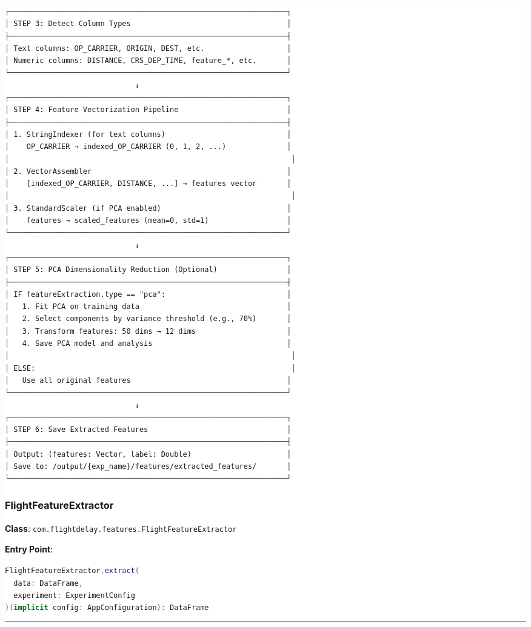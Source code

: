 ```
┌────────────────────────────────────────────────────────────────┐
│ STEP 3: Detect Column Types                                    │
├────────────────────────────────────────────────────────────────┤
│ Text columns: OP_CARRIER, ORIGIN, DEST, etc.                   │
│ Numeric columns: DISTANCE, CRS_DEP_TIME, feature_*, etc.       │
└────────────────────────────────────────────────────────────────┘
                              ↓
┌────────────────────────────────────────────────────────────────┐
│ STEP 4: Feature Vectorization Pipeline                         │
├────────────────────────────────────────────────────────────────┤
│ 1. StringIndexer (for text columns)                            │
│    OP_CARRIER → indexed_OP_CARRIER (0, 1, 2, ...)              │
│                                                                 │
│ 2. VectorAssembler                                             │
│    [indexed_OP_CARRIER, DISTANCE, ...] → features vector       │
│                                                                 │
│ 3. StandardScaler (if PCA enabled)                             │
│    features → scaled_features (mean=0, std=1)                  │
└────────────────────────────────────────────────────────────────┘
                              ↓
┌────────────────────────────────────────────────────────────────┐
│ STEP 5: PCA Dimensionality Reduction (Optional)                │
├────────────────────────────────────────────────────────────────┤
│ IF featureExtraction.type == "pca":                            │
│   1. Fit PCA on training data                                  │
│   2. Select components by variance threshold (e.g., 70%)       │
│   3. Transform features: 50 dims → 12 dims                     │
│   4. Save PCA model and analysis                               │
│                                                                 │
│ ELSE:                                                           │
│   Use all original features                                    │
└────────────────────────────────────────────────────────────────┘
                              ↓
┌────────────────────────────────────────────────────────────────┐
│ STEP 6: Save Extracted Features                                │
├────────────────────────────────────────────────────────────────┤
│ Output: (features: Vector, label: Double)                      │
│ Save to: /output/{exp_name}/features/extracted_features/       │
└────────────────────────────────────────────────────────────────┘
```

### FlightFeatureExtractor

**Class**: `com.flightdelay.features.FlightFeatureExtractor`

**Entry Point**:

```scala
FlightFeatureExtractor.extract(
  data: DataFrame,
  experiment: ExperimentConfig
)(implicit config: AppConfiguration): DataFrame
```

---